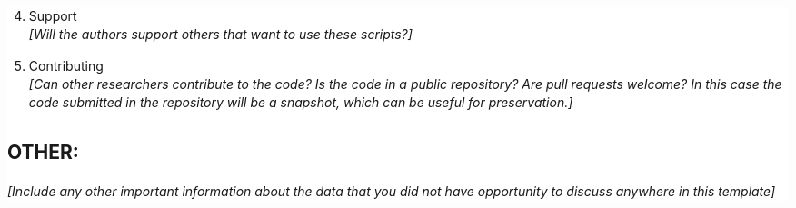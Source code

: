 4) Support  
*[Will the authors support others that want to use these scripts?]*

5) Contributing  
*[Can other researchers contribute to the code? Is the code in a public repository? Are pull requests welcome? In this case the code submitted in the repository will be a snapshot, which can be useful for preservation.]*



## OTHER:

*[Include any other important information about the data that you did not have opportunity to discuss anywhere in this template]*
